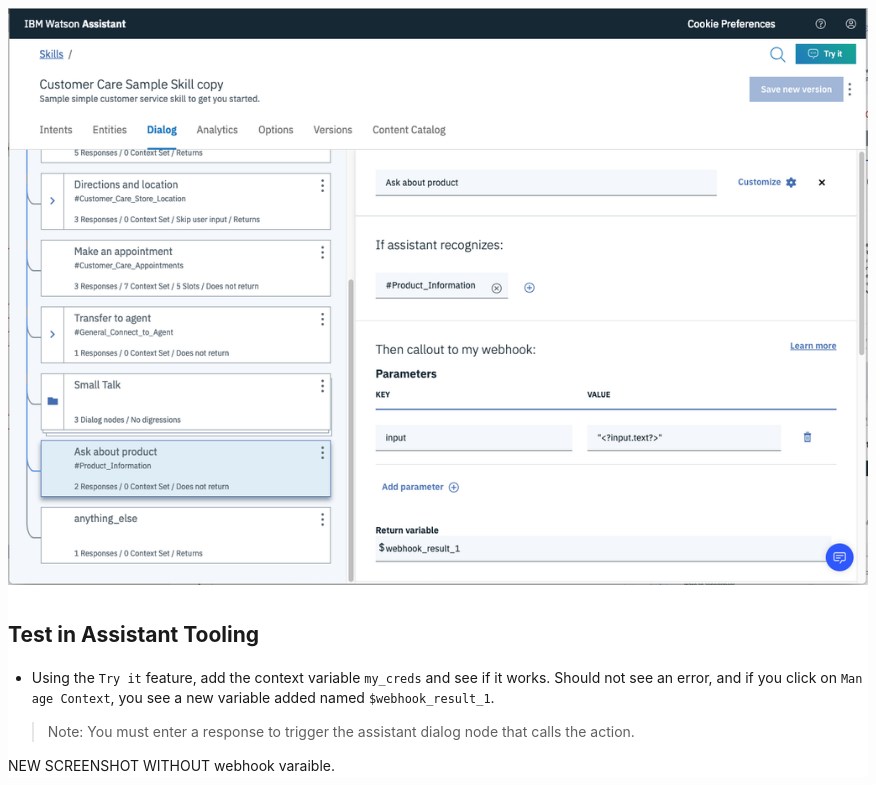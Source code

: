 ![](doc/source/images/assistant-node-config-webhook.png)

## Test in Assistant Tooling

* Using the `Try it` feature, add the context variable `my_creds` and see if it works. Should not see an error, and if you click on `Manage Context`, you see a new variable added named `$webhook_result_1`.

> Note: You must enter a response to trigger the assistant dialog node that calls the action.

NEW SCREENSHOT WITHOUT webhook varaible.
